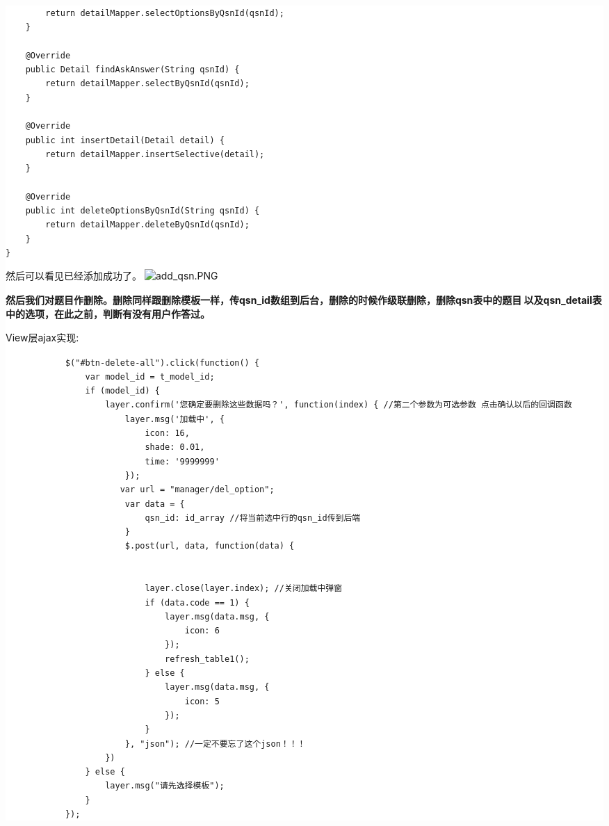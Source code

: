 ```text
        return detailMapper.selectOptionsByQsnId(qsnId);
    }

    @Override
    public Detail findAskAnswer(String qsnId) {
        return detailMapper.selectByQsnId(qsnId);
    }

    @Override
    public int insertDetail(Detail detail) {
        return detailMapper.insertSelective(detail);
    }

    @Override
    public int deleteOptionsByQsnId(String qsnId) {
        return detailMapper.deleteByQsnId(qsnId);
    }
}
```

然后可以看见已经添加成功了。 ![add\_qsn.PNG](https://upload-images.jianshu.io/upload_images/9003228-db0c169684b1c7de.PNG?imageMogr2/auto-orient/strip|imageView2/2/w/1240)

**然后我们对题目作删除。删除同样跟删除模板一样，传qsn\_id数组到后台，删除的时候作级联删除，删除qsn表中的题目 以及qsn\_detail表中的选项，在此之前，判断有没有用户作答过。**

View层ajax实现:

```text
            $("#btn-delete-all").click(function() {
                var model_id = t_model_id;
                if (model_id) {
                    layer.confirm('您确定要删除这些数据吗？', function(index) { //第二个参数为可选参数 点击确认以后的回调函数
                        layer.msg('加载中', {
                            icon: 16,
                            shade: 0.01,
                            time: '9999999'
                        });
                       var url = "manager/del_option";
                        var data = {
                            qsn_id: id_array //将当前选中行的qsn_id传到后端
                        }
                        $.post(url, data, function(data) {


                            layer.close(layer.index); //关闭加载中弹窗
                            if (data.code == 1) {
                                layer.msg(data.msg, {
                                    icon: 6
                                });
                                refresh_table1();
                            } else {
                                layer.msg(data.msg, {
                                    icon: 5
                                });
                            }
                        }, "json"); //一定不要忘了这个json！！！
                    })
                } else {
                    layer.msg("请先选择模板");
                }
            });
```
